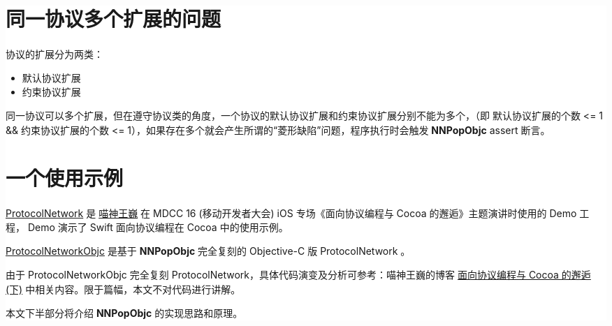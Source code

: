 # 同一协议多个扩展的问题

协议的扩展分为两类：

- 默认协议扩展
- 约束协议扩展

同一协议可以多个扩展，但在遵守协议类的角度，一个协议的默认协议扩展和约束协议扩展分别不能为多个，（即 默认协议扩展的个数 <= 1 && 约束协议扩展的个数 <= 1），如果存在多个就会产生所谓的“菱形缺陷”问题，程序执行时会触发 **NNPopObjc** assert 断言。

# 一个使用示例

[ProtocolNetwork](https://github.com/MDCC2016/ProtocolNetwork) 是 [喵神王巍](https://onevcat.com/#blog) 在 MDCC 16 (移动开发者大会) iOS 专场《面向协议编程与 Cocoa 的邂逅》主题演讲时使用的 Demo 工程， Demo 演示了 Swift 面向协议编程在 Cocoa 中的使用示例。

[ProtocolNetworkObjc](https://github.com/amisare/ProtocolNetworkObjc) 是基于 **NNPopObjc** 完全复刻的 Objective-C 版 ProtocolNetwork 。

由于 ProtocolNetworkObjc  完全复刻  ProtocolNetwork，具体代码演变及分析可参考：喵神王巍的博客 [面向协议编程与 Cocoa 的邂逅 (下)](https://onevcat.com/2016/12/pop-cocoa-2/) 中相关内容。限于篇幅，本文不对代码进行讲解。

本文下半部分将介绍 **NNPopObjc** 的实现思路和原理。